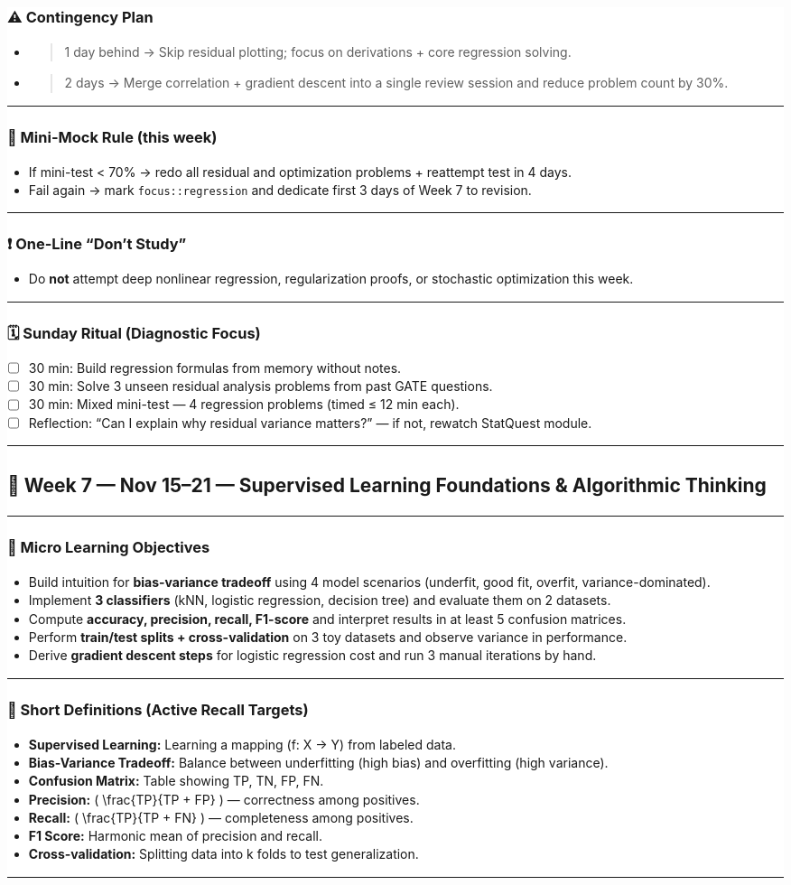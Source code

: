 ### ⚠️ Contingency Plan
- >1 day behind → Skip residual plotting; focus on derivations + core regression solving.  
- >2 days → Merge correlation + gradient descent into a single review session and reduce problem count by 30%.

---

### 🧪 Mini-Mock Rule (this week)
- If mini-test < 70% → redo all residual and optimization problems + reattempt test in 4 days.  
- Fail again → mark `focus::regression` and dedicate first 3 days of Week 7 to revision.

---

### ❗ One-Line “Don’t Study”
- Do **not** attempt deep nonlinear regression, regularization proofs, or stochastic optimization this week.

---

### 🗓 Sunday Ritual (Diagnostic Focus)
- [ ] 30 min: Build regression formulas from memory without notes.  
- [ ] 30 min: Solve 3 unseen residual analysis problems from past GATE questions.  
- [ ] 30 min: Mixed mini-test — 4 regression problems (timed ≤ 12 min each).  
- [ ] Reflection: “Can I explain why residual variance matters?” — if not, rewatch StatQuest module.

---

## 📅 Week 7 — Nov 15–21 — Supervised Learning Foundations & Algorithmic Thinking

---

### 🎯 Micro Learning Objectives
- Build intuition for **bias-variance tradeoff** using 4 model scenarios (underfit, good fit, overfit, variance-dominated).  
- Implement **3 classifiers** (kNN, logistic regression, decision tree) and evaluate them on 2 datasets.  
- Compute **accuracy, precision, recall, F1-score** and interpret results in at least 5 confusion matrices.  
- Perform **train/test splits + cross-validation** on 3 toy datasets and observe variance in performance.  
- Derive **gradient descent steps** for logistic regression cost and run 3 manual iterations by hand.

---

### 📝 Short Definitions (Active Recall Targets)
- **Supervised Learning:** Learning a mapping \(f: X → Y\) from labeled data.  
- **Bias-Variance Tradeoff:** Balance between underfitting (high bias) and overfitting (high variance).  
- **Confusion Matrix:** Table showing TP, TN, FP, FN.  
- **Precision:** \( \frac{TP}{TP + FP} \) — correctness among positives.  
- **Recall:** \( \frac{TP}{TP + FN} \) — completeness among positives.  
- **F1 Score:** Harmonic mean of precision and recall.  
- **Cross-validation:** Splitting data into k folds to test generalization.

---